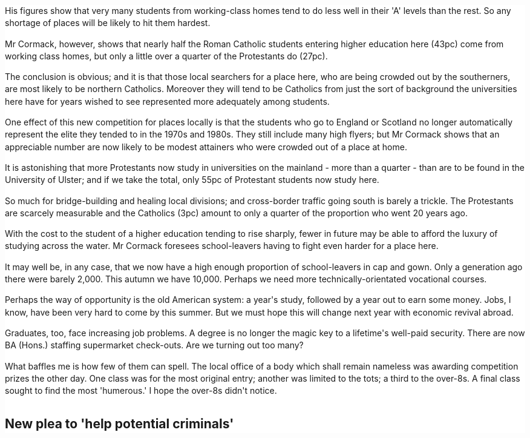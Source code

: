 His figures show that very many students from working-class homes tend to do less well in their 'A' levels than the rest.
So any shortage of places will be likely to hit them hardest.

Mr Cormack, however, shows that nearly half the Roman Catholic students entering higher education here (43pc) come from working class homes, but only a little over a quarter of the Protestants do (27pc).

The conclusion is obvious; and it is that those local searchers for a place here, who are being crowded out by the southerners, are most likely to be northern Catholics.
Moreover they will tend to be Catholics from just the sort of background the universities here have for years wished to see represented more adequately among students.

One effect of this new competition for places locally is that the students who go to England or Scotland no longer automatically represent the elite they tended to in the 1970s and 1980s.
They still include many high flyers; but Mr Cormack shows that an appreciable number are now likely to be modest attainers who were crowded out of a place at home.

It is astonishing that more Protestants now study in universities on the mainland - more than a quarter - than are to be found in the University of Ulster; and if we take the total, only 55pc of Protestant students now study here.

So much for bridge-building and healing local divisions; and cross-border traffic going south is barely a trickle.
The Protestants are scarcely measurable and the Catholics (3pc) amount to only a quarter of the proportion who went 20 years ago.

With the cost to the student of a higher education tending to rise sharply, fewer in future may be able to afford the luxury of studying across the water.
Mr Cormack foresees school-leavers having to fight even harder for a place here.

It may well be, in any case, that we now have a high enough proportion of school-leavers in cap and gown.
Only a generation ago there were barely 2,000.
This autumn we have 10,000.
Perhaps we need more technically-orientated vocational courses.

Perhaps the way of opportunity is the old American system: a year's study, followed by a year out to earn some money.
Jobs, I know, have been very hard to come by this summer.
But we must hope this will change next year with economic revival abroad.

Graduates, too, face increasing job problems.
A degree is no longer the magic key to a lifetime's well-paid security.
There are now BA (Hons.) staffing supermarket check-outs.
Are we turning out too many?

What baffles me is how few of them can spell.
The local office of a body which shall remain nameless was awarding competition prizes the other day.
One class was for the most original entry; another was limited to the tots; a third to the over-8s.
A final class sought to find the most 'humerous.'
I hope the over-8s didn't notice.

## New plea to 'help potential criminals'
